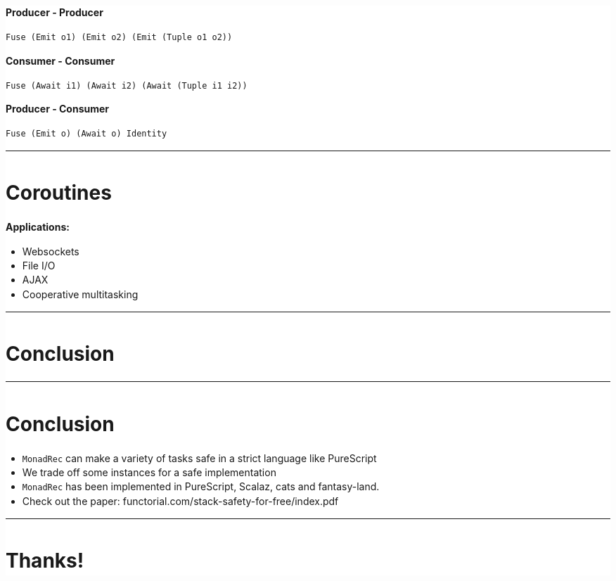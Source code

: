 **Producer - Producer**

`Fuse (Emit o1) (Emit o2) (Emit (Tuple o1 o2))`

**Consumer - Consumer**

`Fuse (Await i1) (Await i2) (Await (Tuple i1 i2))`

**Producer - Consumer**

`Fuse (Emit o) (Await o) Identity`

---

# Coroutines

**Applications:**

- Websockets
- File I/O
- AJAX
- Cooperative multitasking

---

# Conclusion

---

# Conclusion

- `MonadRec` can make a variety of tasks safe in a strict language like PureScript
- We trade off some instances for a safe implementation
- `MonadRec` has been implemented in PureScript, Scalaz, cats and fantasy-land.
- Check out the paper:
    functorial.com/stack-safety-for-free/index.pdf

---

# Thanks!